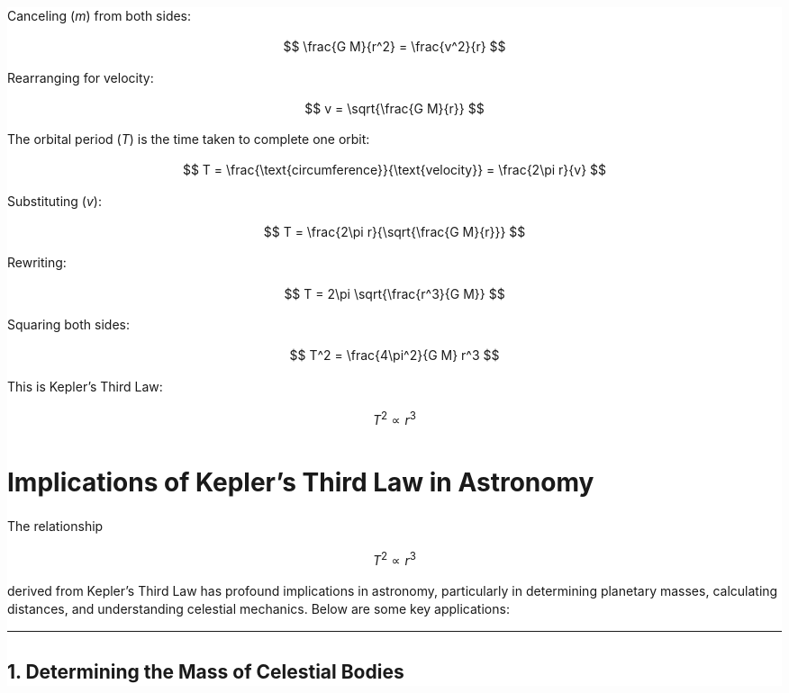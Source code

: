 Canceling $(m)$ from both sides:

$$
\frac{G M}{r^2} = \frac{v^2}{r}
$$

Rearranging for velocity:

$$
v = \sqrt{\frac{G M}{r}}
$$

The orbital period $(T)$ is the time taken to complete one orbit:

$$
T = \frac{\text{circumference}}{\text{velocity}} = \frac{2\pi r}{v}
$$

Substituting $(v)$:

$$
T = \frac{2\pi r}{\sqrt{\frac{G M}{r}}}
$$

Rewriting:

$$
T = 2\pi \sqrt{\frac{r^3}{G M}}
$$

Squaring both sides:

$$
T^2 = \frac{4\pi^2}{G M} r^3
$$

This is Kepler’s Third Law: 

$$
T^2 \propto r^3
$$



# Implications of Kepler’s Third Law in Astronomy

The relationship

$$ T^2 \propto r^3 $$

derived from Kepler’s Third Law has profound implications in astronomy, particularly in determining planetary masses, calculating distances, and understanding celestial mechanics. Below are some key applications:

---

## 1. Determining the Mass of Celestial Bodies
